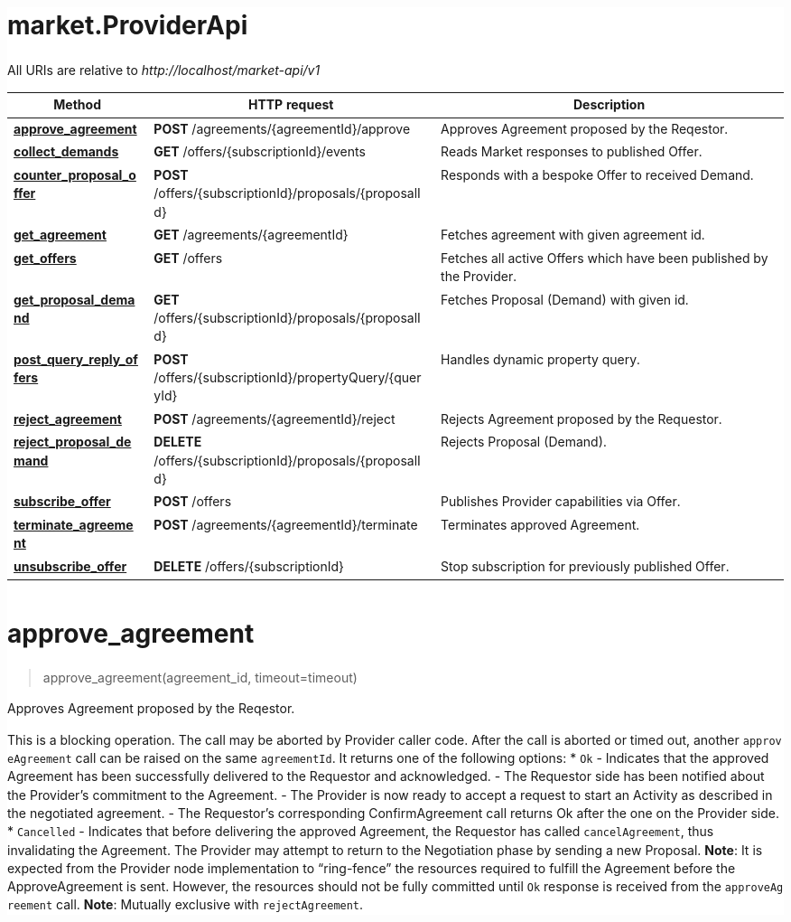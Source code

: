# market.ProviderApi

All URIs are relative to *http://localhost/market-api/v1*

Method | HTTP request | Description
------------- | ------------- | -------------
[**approve_agreement**](ProviderApi.md#approve_agreement) | **POST** /agreements/{agreementId}/approve | Approves Agreement proposed by the Reqestor.
[**collect_demands**](ProviderApi.md#collect_demands) | **GET** /offers/{subscriptionId}/events | Reads Market responses to published Offer.
[**counter_proposal_offer**](ProviderApi.md#counter_proposal_offer) | **POST** /offers/{subscriptionId}/proposals/{proposalId} | Responds with a bespoke Offer to received Demand.
[**get_agreement**](ProviderApi.md#get_agreement) | **GET** /agreements/{agreementId} | Fetches agreement with given agreement id.
[**get_offers**](ProviderApi.md#get_offers) | **GET** /offers | Fetches all active Offers which have been published by the Provider.
[**get_proposal_demand**](ProviderApi.md#get_proposal_demand) | **GET** /offers/{subscriptionId}/proposals/{proposalId} | Fetches Proposal (Demand) with given id.
[**post_query_reply_offers**](ProviderApi.md#post_query_reply_offers) | **POST** /offers/{subscriptionId}/propertyQuery/{queryId} | Handles dynamic property query.
[**reject_agreement**](ProviderApi.md#reject_agreement) | **POST** /agreements/{agreementId}/reject | Rejects Agreement proposed by the Requestor.
[**reject_proposal_demand**](ProviderApi.md#reject_proposal_demand) | **DELETE** /offers/{subscriptionId}/proposals/{proposalId} | Rejects Proposal (Demand).
[**subscribe_offer**](ProviderApi.md#subscribe_offer) | **POST** /offers | Publishes Provider capabilities via Offer.
[**terminate_agreement**](ProviderApi.md#terminate_agreement) | **POST** /agreements/{agreementId}/terminate | Terminates approved Agreement.
[**unsubscribe_offer**](ProviderApi.md#unsubscribe_offer) | **DELETE** /offers/{subscriptionId} | Stop subscription for previously published Offer.


# **approve_agreement**
> approve_agreement(agreement_id, timeout=timeout)

Approves Agreement proposed by the Reqestor.

This is a blocking operation. The call may be aborted by Provider caller code. After the call is aborted or timed out, another `approveAgreement` call can be raised on the same `agreementId`. It returns one of the following options: * `Ok` - Indicates that the approved Agreement has been successfully delivered to the Requestor and acknowledged.   - The Requestor side has been notified about the Provider’s commitment     to the Agreement.   - The Provider is now ready to accept a request to start an Activity     as described in the negotiated agreement.   - The Requestor’s corresponding ConfirmAgreement call returns Ok after     the one on the Provider side.  * `Cancelled` - Indicates that before delivering the approved Agreement, the Requestor has called `cancelAgreement`, thus invalidating the Agreement. The Provider may attempt to return to the Negotiation phase by sending a new Proposal.  **Note**: It is expected from the Provider node implementation to “ring-fence” the resources required to fulfill the Agreement before the ApproveAgreement is sent. However, the resources should not be fully committed until `Ok` response is received from the `approveAgreement` call.  **Note**: Mutually exclusive with `rejectAgreement`. 
